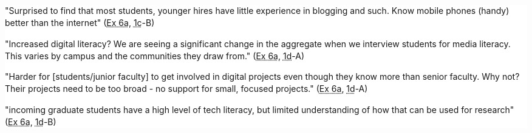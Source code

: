 <p>"Surprised to find that most students, younger hires have little experience in blogging and such. Know mobile phones (handy) better than the internet" (<span class="glossary-term" title="Identify Future Scholarly Practices: " when="" you="" look="" at="" new-hires="" or="" up-and-coming="" graduate="" students="" what="" practices="" do="" they="" use="" that="" are="" different="" from="" yours=""><abbr title="Identify Future Scholarly Practices: " when="" you="" look="" at="" new-hires="" or="" up-and-coming="" graduate="" students="" what="" practices="" do="" they="" use="" that="" are="" different="" from="" yours="">Ex 6a</abbr></span>, <span class="glossary-term" title="Workshop 1c (Paris; June 9-11, 2008), Understanding Arts and Humanities Scholarship, brought together interested parties from across the globe to discuss how they work, what challenges they face, and how Bamboo could make their jobs easier."><abbr title="Workshop 1c (Paris; June 9-11, 2008), Understanding Arts and Humanities Scholarship, brought together interested parties from across the globe to discuss how they work, what challenges they face, and how Bamboo could make their jobs easier.">1c</abbr></span>-B)</p>
<p>"Increased digital literacy? We are seeing a significant change in the aggregate when we interview students for media literacy. This varies by campus and the communities they draw from." (<span class="glossary-term" title="Identify Future Scholarly Practices: " when="" you="" look="" at="" new-hires="" or="" up-and-coming="" graduate="" students="" what="" practices="" do="" they="" use="" that="" are="" different="" from="" yours=""><abbr title="Identify Future Scholarly Practices: " when="" you="" look="" at="" new-hires="" or="" up-and-coming="" graduate="" students="" what="" practices="" do="" they="" use="" that="" are="" different="" from="" yours="">Ex 6a</abbr></span>, <span class="glossary-term" title="Workshop 1d (Princeton; July 14-16, 2008), Understanding Arts and Humanities Scholarship, brought together interested parties from across the globe to discuss how they work, what challenges they face, and how Bamboo could make their jobs easier."><abbr title="Workshop 1d (Princeton; July 14-16, 2008), Understanding Arts and Humanities Scholarship, brought together interested parties from across the globe to discuss how they work, what challenges they face, and how Bamboo could make their jobs easier.">1d</abbr></span>-A)</p>
<p>"Harder for [students/junior faculty] to get involved in digital projects even though they know more than senior faculty. Why not? Their projects need to be too broad - no support for small, focused projects." (<span class="glossary-term" title="Identify Future Scholarly Practices: " when="" you="" look="" at="" new-hires="" or="" up-and-coming="" graduate="" students="" what="" practices="" do="" they="" use="" that="" are="" different="" from="" yours=""><abbr title="Identify Future Scholarly Practices: " when="" you="" look="" at="" new-hires="" or="" up-and-coming="" graduate="" students="" what="" practices="" do="" they="" use="" that="" are="" different="" from="" yours="">Ex 6a</abbr></span>, <span class="glossary-term" title="Workshop 1d (Princeton; July 14-16, 2008), Understanding Arts and Humanities Scholarship, brought together interested parties from across the globe to discuss how they work, what challenges they face, and how Bamboo could make their jobs easier."><abbr title="Workshop 1d (Princeton; July 14-16, 2008), Understanding Arts and Humanities Scholarship, brought together interested parties from across the globe to discuss how they work, what challenges they face, and how Bamboo could make their jobs easier.">1d</abbr></span>-A)</p>
<p>"incoming graduate students have a high level of tech literacy, but limited understanding of how that can be used for research" (<span class="glossary-term" title="Identify Future Scholarly Practices: " when="" you="" look="" at="" new-hires="" or="" up-and-coming="" graduate="" students="" what="" practices="" do="" they="" use="" that="" are="" different="" from="" yours=""><abbr title="Identify Future Scholarly Practices: " when="" you="" look="" at="" new-hires="" or="" up-and-coming="" graduate="" students="" what="" practices="" do="" they="" use="" that="" are="" different="" from="" yours="">Ex 6a</abbr></span>, <span class="glossary-term" title="Workshop 1d (Princeton; July 14-16, 2008), Understanding Arts and Humanities Scholarship, brought together interested parties from across the globe to discuss how they work, what challenges they face, and how Bamboo could make their jobs easier."><abbr title="Workshop 1d (Princeton; July 14-16, 2008), Understanding Arts and Humanities Scholarship, brought together interested parties from across the globe to discuss how they work, what challenges they face, and how Bamboo could make their jobs easier.">1d</abbr></span>-B)</p>